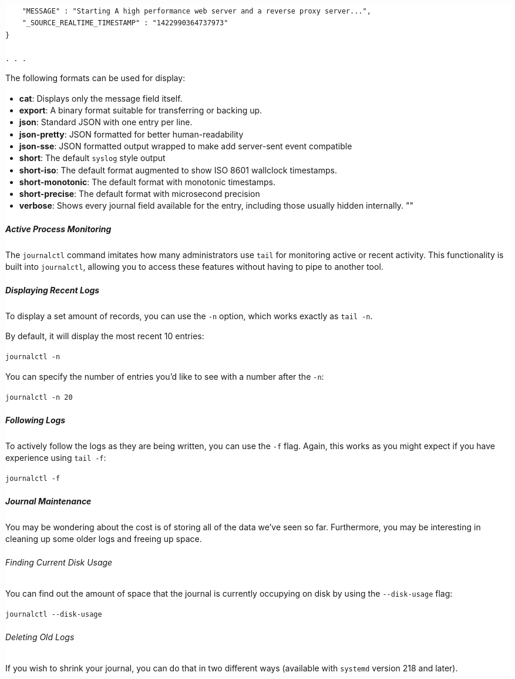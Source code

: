 ```
	"MESSAGE" : "Starting A high performance web server and a reverse proxy server...",
	"_SOURCE_REALTIME_TIMESTAMP" : "1422990364737973"
}

. . .
```

The following formats can be used for display:
- **cat**: Displays only the message field itself.
- **export**: A binary format suitable for transferring or backing up.
- **json**: Standard JSON with one entry per line.
- **json-pretty**: JSON formatted for better human-readability
- **json-sse**: JSON formatted output wrapped to make add server-sent event compatible
- **short**: The default `syslog` style output
- **short-iso**: The default format augmented to show ISO 8601 wallclock timestamps.
- **short-monotonic**: The default format with monotonic timestamps.
- **short-precise**: The default format with microsecond precision
- **verbose**: Shows every journal field available for the entry, including those usually hidden internally.
""
##### Active Process Monitoring
The `journalctl` command imitates how many administrators use `tail` for monitoring active or recent activity. This functionality is built into `journalctl`, allowing you to access these features without having to pipe to another tool.

##### Displaying Recent Logs
To display a set amount of records, you can use the `-n` option, which works exactly as `tail -n`.

By default, it will display the most recent 10 entries:
```
journalctl -n
```

You can specify the number of entries you’d like to see with a number after the `-n`:
```
journalctl -n 20
```

##### Following Logs
To actively follow the logs as they are being written, you can use the `-f` flag. Again, this works as you might expect if you have experience using `tail -f`:
```
journalctl -f
```

##### Journal Maintenance
You may be wondering about the cost is of storing all of the data we’ve seen so far. Furthermore, you may be interesting in cleaning up some older logs and freeing up space.

###### Finding Current Disk Usage
You can find out the amount of space that the journal is currently occupying on disk by using the `--disk-usage` flag:
```
journalctl --disk-usage
```
###### Deleting Old Logs
If you wish to shrink your journal, you can do that in two different ways (available with `systemd` version 218 and later).
